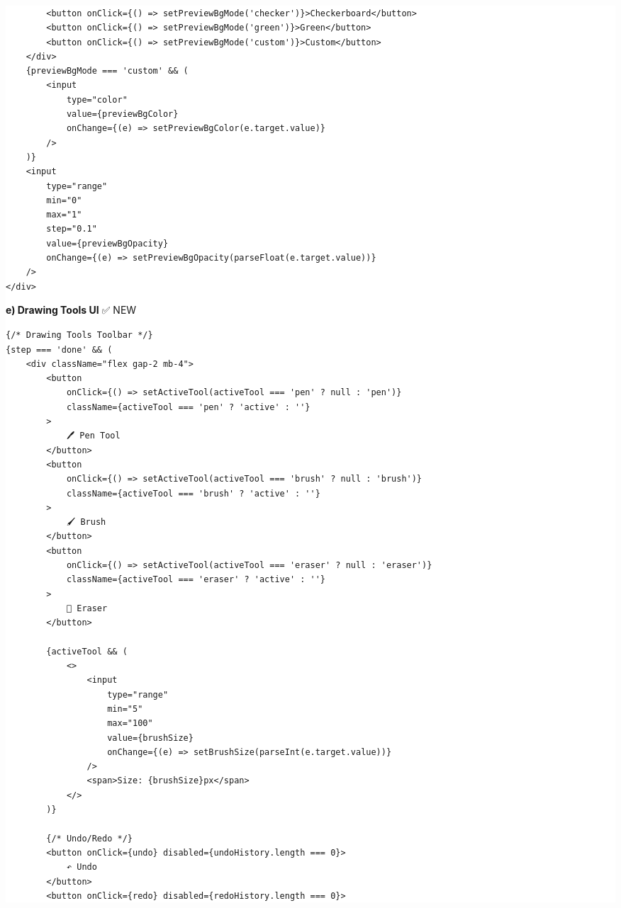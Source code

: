 ```tsx
        <button onClick={() => setPreviewBgMode('checker')}>Checkerboard</button>
        <button onClick={() => setPreviewBgMode('green')}>Green</button>
        <button onClick={() => setPreviewBgMode('custom')}>Custom</button>
    </div>
    {previewBgMode === 'custom' && (
        <input 
            type="color" 
            value={previewBgColor} 
            onChange={(e) => setPreviewBgColor(e.target.value)}
        />
    )}
    <input 
        type="range" 
        min="0" 
        max="1" 
        step="0.1" 
        value={previewBgOpacity} 
        onChange={(e) => setPreviewBgOpacity(parseFloat(e.target.value))}
    />
</div>
```

**e) Drawing Tools UI** ✅ NEW
```tsx
{/* Drawing Tools Toolbar */}
{step === 'done' && (
    <div className="flex gap-2 mb-4">
        <button 
            onClick={() => setActiveTool(activeTool === 'pen' ? null : 'pen')}
            className={activeTool === 'pen' ? 'active' : ''}
        >
            🖊️ Pen Tool
        </button>
        <button 
            onClick={() => setActiveTool(activeTool === 'brush' ? null : 'brush')}
            className={activeTool === 'brush' ? 'active' : ''}
        >
            🖌️ Brush
        </button>
        <button 
            onClick={() => setActiveTool(activeTool === 'eraser' ? null : 'eraser')}
            className={activeTool === 'eraser' ? 'active' : ''}
        >
            🧹 Eraser
        </button>
        
        {activeTool && (
            <>
                <input 
                    type="range" 
                    min="5" 
                    max="100" 
                    value={brushSize} 
                    onChange={(e) => setBrushSize(parseInt(e.target.value))}
                />
                <span>Size: {brushSize}px</span>
            </>
        )}
        
        {/* Undo/Redo */}
        <button onClick={undo} disabled={undoHistory.length === 0}>
            ↶ Undo
        </button>
        <button onClick={redo} disabled={redoHistory.length === 0}>
```